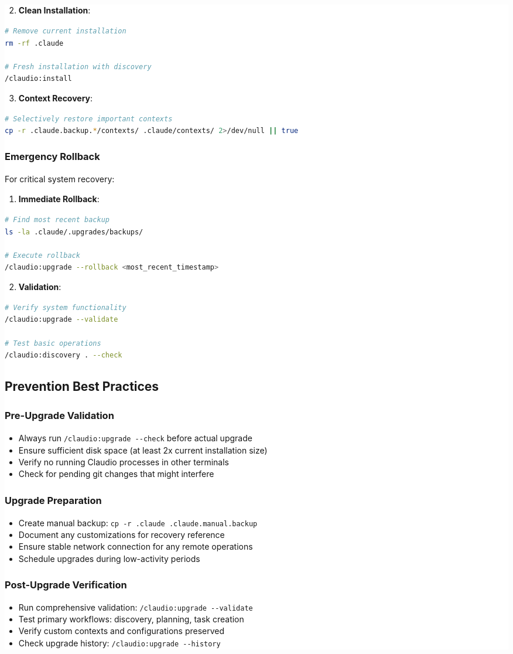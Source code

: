 2. **Clean Installation**:
```bash
# Remove current installation
rm -rf .claude

# Fresh installation with discovery
/claudio:install
```

3. **Context Recovery**:
```bash
# Selectively restore important contexts
cp -r .claude.backup.*/contexts/ .claude/contexts/ 2>/dev/null || true
```

### Emergency Rollback

For critical system recovery:

1. **Immediate Rollback**:
```bash
# Find most recent backup
ls -la .claude/.upgrades/backups/

# Execute rollback
/claudio:upgrade --rollback <most_recent_timestamp>
```

2. **Validation**:
```bash
# Verify system functionality
/claudio:upgrade --validate

# Test basic operations
/claudio:discovery . --check
```

## Prevention Best Practices

### Pre-Upgrade Validation
- Always run `/claudio:upgrade --check` before actual upgrade
- Ensure sufficient disk space (at least 2x current installation size)
- Verify no running Claudio processes in other terminals
- Check for pending git changes that might interfere

### Upgrade Preparation
- Create manual backup: `cp -r .claude .claude.manual.backup`
- Document any customizations for recovery reference
- Ensure stable network connection for any remote operations
- Schedule upgrades during low-activity periods

### Post-Upgrade Verification
- Run comprehensive validation: `/claudio:upgrade --validate`
- Test primary workflows: discovery, planning, task creation
- Verify custom contexts and configurations preserved
- Check upgrade history: `/claudio:upgrade --history`
